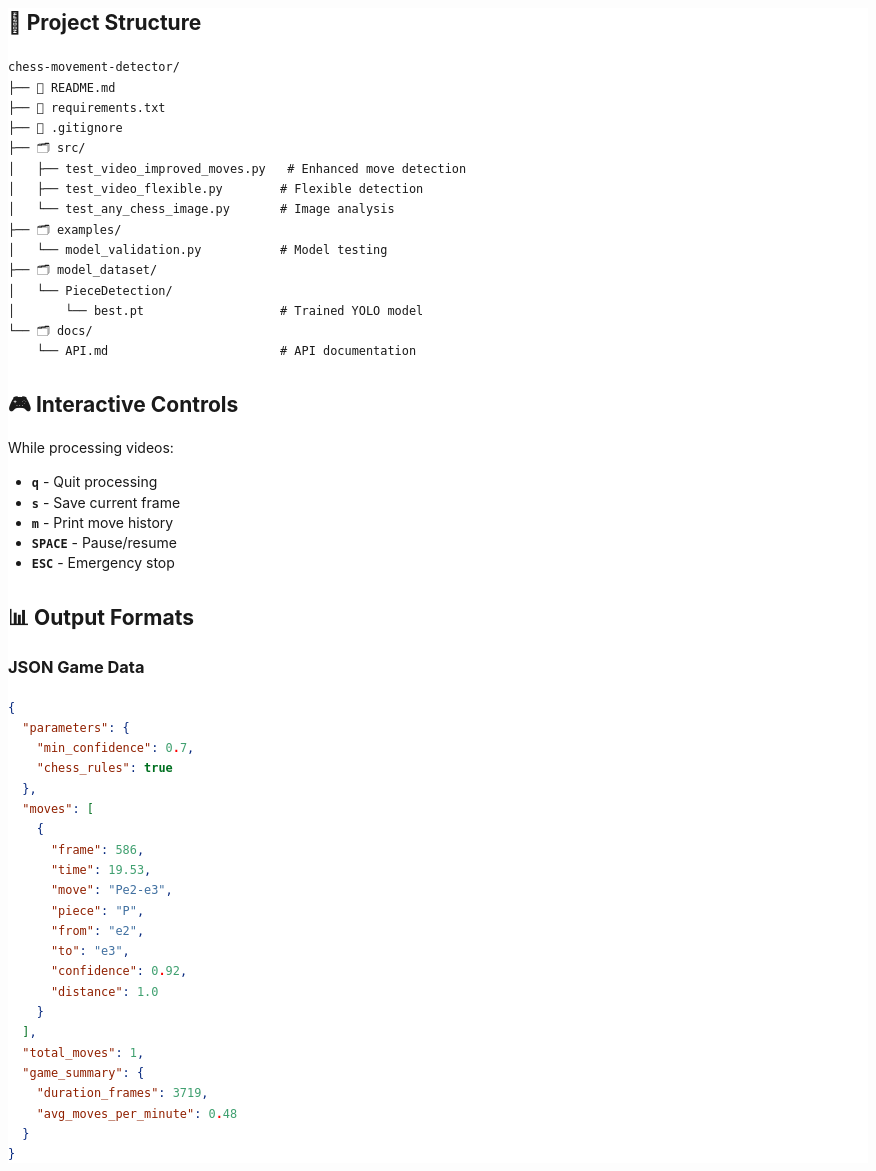 ## 📁 Project Structure

```
chess-movement-detector/
├── 📄 README.md
├── 📄 requirements.txt
├── 📄 .gitignore
├── 🗂️ src/
│   ├── test_video_improved_moves.py   # Enhanced move detection
│   ├── test_video_flexible.py        # Flexible detection
│   └── test_any_chess_image.py       # Image analysis
├── 🗂️ examples/
│   └── model_validation.py           # Model testing
├── 🗂️ model_dataset/
│   └── PieceDetection/
│       └── best.pt                   # Trained YOLO model
└── 🗂️ docs/
    └── API.md                        # API documentation
```

## 🎮 Interactive Controls

While processing videos:
- **`q`** - Quit processing
- **`s`** - Save current frame
- **`m`** - Print move history
- **`SPACE`** - Pause/resume
- **`ESC`** - Emergency stop

## 📊 Output Formats

### **JSON Game Data**
```json
{
  "parameters": {
    "min_confidence": 0.7,
    "chess_rules": true
  },
  "moves": [
    {
      "frame": 586,
      "time": 19.53,
      "move": "Pe2-e3",
      "piece": "P",
      "from": "e2",
      "to": "e3",
      "confidence": 0.92,
      "distance": 1.0
    }
  ],
  "total_moves": 1,
  "game_summary": {
    "duration_frames": 3719,
    "avg_moves_per_minute": 0.48
  }
}
```
